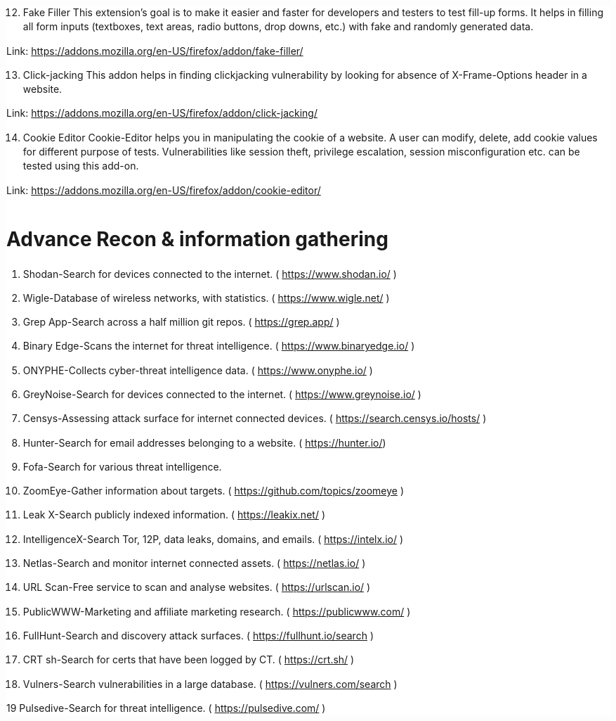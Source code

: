 12. Fake Filler
This extension’s goal is to make it easier and faster for developers and testers to test fill-up forms. It helps in filling all form inputs (textboxes, text areas, radio buttons, drop downs, etc.) with fake and randomly generated data.

Link: https://addons.mozilla.org/en-US/firefox/addon/fake-filler/

13. Click-jacking
This addon helps in finding clickjacking vulnerability by looking for absence of X-Frame-Options header in a website.

Link: https://addons.mozilla.org/en-US/firefox/addon/click-jacking/

14. Cookie Editor
Cookie-Editor helps you in manipulating the cookie of a website. A user can modify, delete, add cookie values for different purpose of tests. Vulnerabilities like session theft, privilege escalation, session misconfiguration etc. can be tested using this add-on.

Link: https://addons.mozilla.org/en-US/firefox/addon/cookie-editor/
 
 # Advance Recon & information gathering
 
 1. Shodan-Search for devices connected to the internet.  ( https://www.shodan.io/ )
 
 2. Wigle-Database of wireless networks, with statistics. ( https://www.wigle.net/ ) 
 
 3. Grep App-Search across a half million git repos. ( https://grep.app/ ) 
 
 4. Binary Edge-Scans the internet for threat intelligence. ( https://www.binaryedge.io/ ) 
 
 5. ONYPHE-Collects cyber-threat intelligence data. ( https://www.onyphe.io/ ) 
 
 6. GreyNoise-Search for devices connected to the internet. ( https://www.greynoise.io/ ) 
 
 7. Censys-Assessing attack surface for internet connected devices. ( https://search.censys.io/hosts/ ) 
 
 8. Hunter-Search for email addresses belonging to a website. ( https://hunter.io/) 
 
 9. Fofa-Search for various threat intelligence. 
 
 10. ZoomEye-Gather information about targets. ( https://github.com/topics/zoomeye ) 
 
 11. Leak X-Search publicly indexed information. ( https://leakix.net/ ) 
 
 12. IntelligenceX-Search Tor, 12P, data leaks, domains, and emails. ( https://intelx.io/ ) 
 
 13. Netlas-Search and monitor internet connected assets. ( https://netlas.io/ ) 
 
 14. URL Scan-Free service to scan and analyse websites. ( https://urlscan.io/ ) 
 
 15. PublicWWW-Marketing and affiliate marketing research. ( https://publicwww.com/ ) 
 
 16. FullHunt-Search and discovery attack surfaces. ( https://fullhunt.io/search ) 
 
 17. CRT sh-Search for certs that have been logged by CT. ( https://crt.sh/ ) 
 
 18. Vulners-Search vulnerabilities in a large database. ( https://vulners.com/search ) 
 
 19 Pulsedive-Search for threat intelligence. ( https://pulsedive.com/ ) 
 